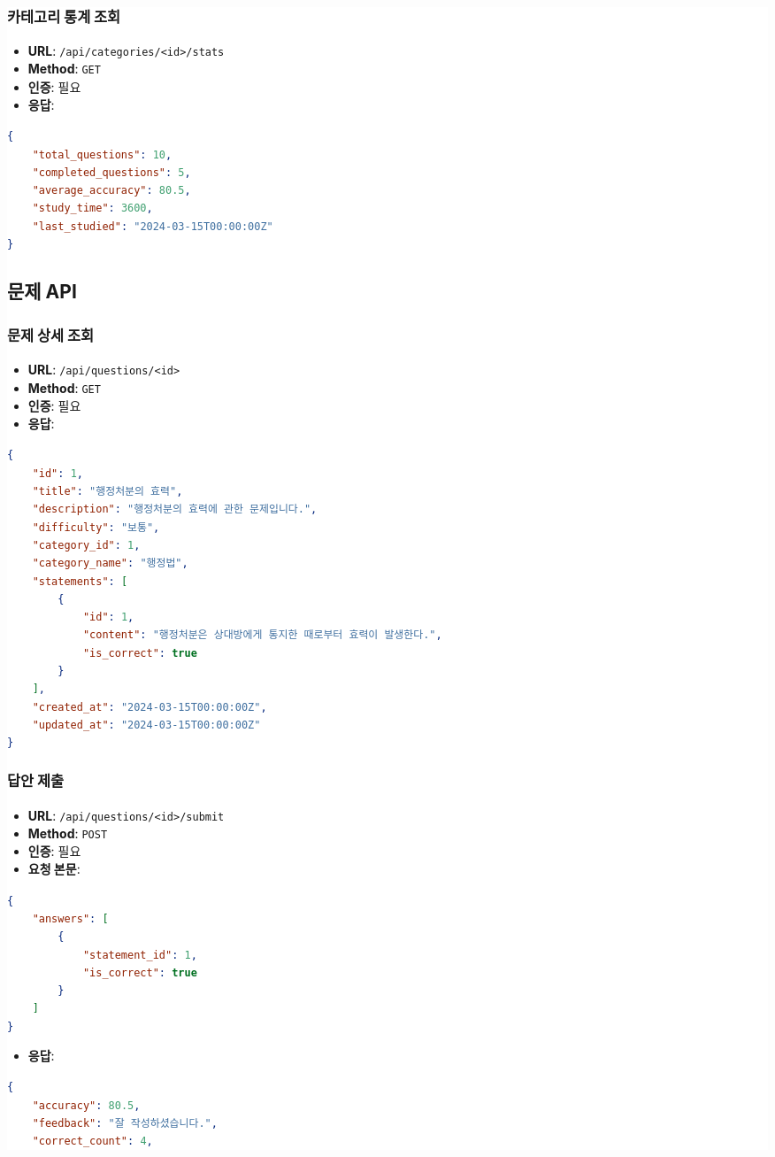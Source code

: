 ### 카테고리 통계 조회
- **URL**: `/api/categories/<id>/stats`
- **Method**: `GET`
- **인증**: 필요
- **응답**:
```json
{
    "total_questions": 10,
    "completed_questions": 5,
    "average_accuracy": 80.5,
    "study_time": 3600,
    "last_studied": "2024-03-15T00:00:00Z"
}
```

## 문제 API

### 문제 상세 조회
- **URL**: `/api/questions/<id>`
- **Method**: `GET`
- **인증**: 필요
- **응답**:
```json
{
    "id": 1,
    "title": "행정처분의 효력",
    "description": "행정처분의 효력에 관한 문제입니다.",
    "difficulty": "보통",
    "category_id": 1,
    "category_name": "행정법",
    "statements": [
        {
            "id": 1,
            "content": "행정처분은 상대방에게 통지한 때로부터 효력이 발생한다.",
            "is_correct": true
        }
    ],
    "created_at": "2024-03-15T00:00:00Z",
    "updated_at": "2024-03-15T00:00:00Z"
}
```

### 답안 제출
- **URL**: `/api/questions/<id>/submit`
- **Method**: `POST`
- **인증**: 필요
- **요청 본문**:
```json
{
    "answers": [
        {
            "statement_id": 1,
            "is_correct": true
        }
    ]
}
```
- **응답**:
```json
{
    "accuracy": 80.5,
    "feedback": "잘 작성하셨습니다.",
    "correct_count": 4,
```